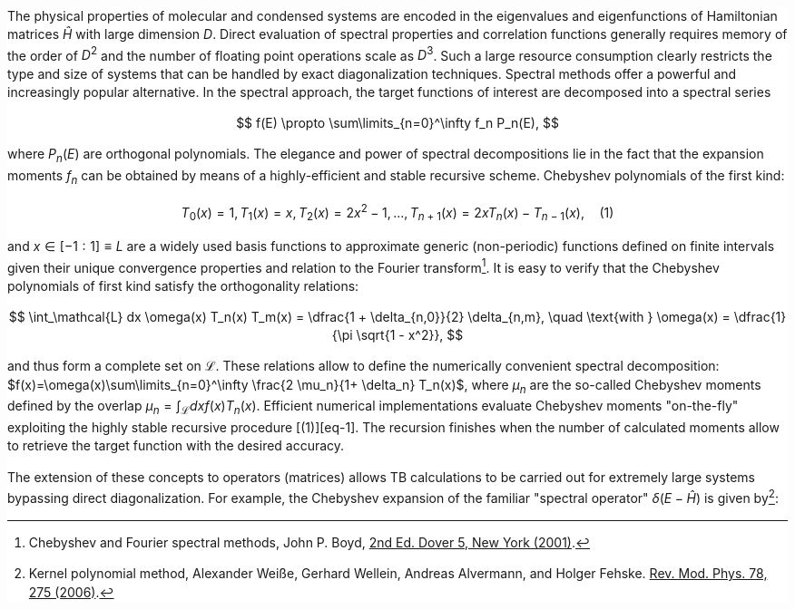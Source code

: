 The physical properties of molecular and condensed systems are encoded in the eigenvalues and eigenfunctions
of Hamiltonian matrices $\hat{H}$ with large dimension $D$.
Direct evaluation of spectral properties and correlation functions generally requires memory of the order of $D^2$ and
the number of floating point operations scale as $D^3$.
Such a large resource consumption clearly restricts the type and size of systems that can be handled by exact diagonalization techniques.
Spectral methods offer a powerful and increasingly popular alternative.
In the spectral approach, the target functions of interest are decomposed into a spectral series

$$
    f(E) \propto \sum\limits_{n=0}^\infty f_n P_n(E),
$$

where $P_n(E)$ are orthogonal polynomials.
The elegance and power of spectral decompositions lie in the fact that the expansion moments $f_n$ can be obtained by means of
a highly-efficient and stable recursive scheme. Chebyshev polynomials of the first kind:

<span id="eq-1">

$$
    T_0(x) = 1, T_1(x) = x, T_2(x) = 2x^2 − 1, ..., T_{n+1}(x) = 2xT_n(x) − T_{n−1}(x), \quad (1)
$$

</span>

and $x \in [−1:1] \equiv L$ are a widely used basis functions to approximate generic (non-periodic) functions defined on
finite intervals given their unique convergence properties and relation to the Fourier transform[^1].
It is easy to verify that the Chebyshev polynomials of first kind satisfy the orthogonality relations:

$$
    \int_\mathcal{L} dx \omega(x) T_n(x) T_m(x) = \dfrac{1 + \delta_{n,0}}{2} \delta_{n,m}, \quad \text{with } \omega(x) = \dfrac{1}{\pi \sqrt{1 - x^2}},
$$

and thus form a complete set on $\mathcal{L}$. These relations allow to define the numerically convenient spectral decomposition:
$f(x)=\omega(x)\sum\limits_{n=0}^\infty \frac{2 \mu_n}{1+ \delta_n} T_n(x)$,
where $\mu_n$ are the so-called Chebyshev moments defined by the overlap $\mu_n = \int_\mathcal{L} dx f(x) T_n(x)$.
Efficient numerical implementations evaluate Chebyshev moments "on-the-fly" exploiting the
highly stable recursive procedure [$(1)$][eq-1].
The recursion finishes when the number of calculated moments allow to retrieve the target function with the desired accuracy.

The extension of these concepts to operators (matrices) allows TB calculations to be carried out for extremely large systems
bypassing direct diagonalization.
For example, the Chebyshev expansion of the familiar "spectral operator" $\delta(E−\hat{H})$ is given by[^2]:


[^1]: Chebyshev and Fourier spectral methods, John P. Boyd, [2nd Ed. Dover 5, New York (2001)](https://depts.washington.edu/ph506/Boyd.pdf).
[^2]: Kernel polynomial method, Alexander Weiße, Gerhard Wellein, Andreas Alvermann, and Holger Fehske. [Rev. Mod. Phys. 78, 275 (2006)](https://journals.aps.org/rmp/abstract/10.1103/RevModPhys.78.275).
[^3]: Critical delocalization of chiral zero energy modes in graphene, A. Ferreira and E. Mucciolo, [Phys. Rev. Lett. 115, 106601 (2015)](https://journals.aps.org/prl/abstract/10.1103/PhysRevLett.115.106601).
[^4]: Unified description of the dc conductivity of monolayer and bilayer graphene at finite densities based on resonant scatterers, A. Ferreira et al., [Phys. Rev. B 83, 165402 (2011)](https://journals.aps.org/prb/abstract/10.1103/PhysRevB.83.165402).
[^5]: Real-Space Calculation of the Conductivity Tensor for Disordered Topological Matter, J. H. García, L. Covaci, and T. G. Rappoport, [Phys. Rev. Lett. 114, 116602 (2015)](https://journals.aps.org/prl/abstract/10.1103/PhysRevLett.114.116602). 
[^6]: High-resolution real-space evaluation of the self-energy operator of disordered lattices: Gade singularity, spin–orbit effects and p-wave superconductivity, S M João, J. M. Viana Parente Lopes, and A. Ferreira, [J. Phys. Mater. 5 045002 (2022)](https://iopscience.iop.org/article/10.1088/2515-7639/ac91f9).
[eq-1]: #eq-1
[eq-2]: #eq-2